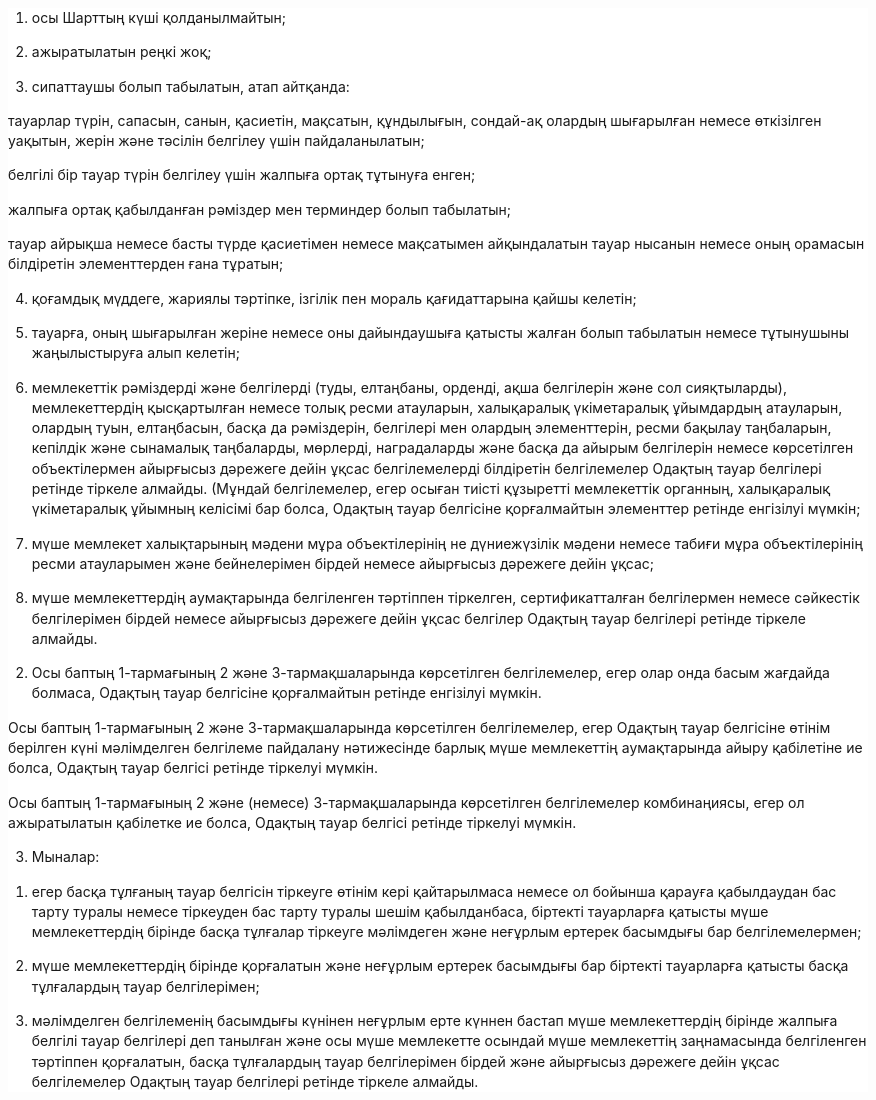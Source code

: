 1) осы Шарттың күші қолданылмайтын;

2) ажыратылатын реңкі жоқ;

3) сипаттаушы болып табылатын, атап айтқанда:

тауарлар түрін, сапасын, санын, қасиетін, мақсатын, құндылығын, сондай-ақ олардың шығарылған немесе өткізілген уақытын, жерін және тәсілін белгілеу үшін пайдаланылатын;

белгілі бір тауар түрін белгілеу үшін жалпыға ортақ тұтынуға енген;

жалпыға ортақ қабылданған рәміздер мен терминдер болып табылатын;

тауар айрықша немесе басты түрде қасиетімен немесе мақсатымен айқындалатын тауар нысанын немесе оның орамасын білдіретін элементтерден ғана тұратын;

4) қоғамдық мүддеге, жариялы тәртіпке, ізгілік пен мораль қағидаттарына қайшы келетін;

5) тауарға, оның шығарылған жеріне немесе оны дайындаушыға қатысты жалған болып табылатын немесе тұтынушыны жаңылыстыруға алып келетін;

6) мемлекеттік рәміздерді және белгілерді (туды, елтаңбаны, орденді, ақша белгілерін және сол сияқтыларды), мемлекеттердің қысқартылған немесе толық ресми атауларын, халықаралық үкіметаралық ұйымдардың атауларын, олардың туын, елтаңбасын, басқа да рәміздерін, белгілері мен олардың элементтерін, ресми бақылау таңбаларын, кепілдік және сынамалық таңбаларды, мөрлерді, наградаларды және басқа да айырым белгілерін немесе көрсетілген объектілермен айырғысыз дәрежеге дейін ұқсас белгілемелерді білдіретін белгілемелер Одақтың тауар белгілері ретінде тіркеле алмайды. (Мұндай белгілемелер, егер осыған тиісті құзыретті мемлекеттік органның, халықаралық үкіметаралық ұйымның келісімі бар болса, Одақтың тауар белгісіне қорғалмайтын элементтер ретінде енгізілуі мүмкін;

7) мүше мемлекет халықтарының мәдени мұра объектілерінің не дүниежүзілік мәдени немесе табиғи мұра объектілерінің ресми атауларымен және бейнелерімен бірдей немесе айырғысыз дәрежеге дейін ұқсас;

8) мүше мемлекеттердің аумақтарында белгіленген тәртіппен тіркелген, сертификатталған белгілермен немесе сәйкестік белгілерімен бірдей немесе айырғысыз дәрежеге дейін ұқсас белгілер Одақтың тауар белгілері ретінде тіркеле алмайды.

2. Осы баптың 1-тармағының 2 және 3-тармақшаларында көрсетілген белгілемелер, егер олар онда басым жағдайда болмаса, Одақтың тауар белгісіне қорғалмайтын ретінде енгізілуі мүмкін.

Осы баптың 1-тармағының 2 және 3-тармақшаларында көрсетілген белгілемелер, егер Одақтың тауар белгісіне өтінім берілген күні мәлімделген белгілеме пайдалану нәтижесінде барлық мүше мемлекеттің аумақтарында айыру қабілетіне ие болса, Одақтың тауар белгісі ретінде тіркелуі мүмкін.

Осы баптың 1-тармағының 2 және (немесе) 3-тармақшаларында көрсетілген белгілемелер комбинаңиясы, егер ол ажыратылатын қабілетке ие болса, Одақтың тауар белгісі ретінде тіркелуі мүмкін.

3. Мыналар:

1) егер басқа тұлғаның тауар белгісін тіркеуге өтінім кері қайтарылмаса немесе ол бойынша қарауға қабылдаудан бас тарту туралы немесе тіркеуден бас тарту туралы шешім қабылданбаса, біртекті тауарларға қатысты мүше мемлекеттердің бірінде басқа тұлғалар тіркеуге мәлімдеген және неғұрлым ертерек басымдығы бар белгілемелермен;

2) мүше мемлекеттердің бірінде қорғалатын және неғұрлым ертерек басымдығы бар біртекті тауарларға қатысты басқа тұлғалардың тауар белгілерімен;

3) мәлімделген белгілеменің басымдығы күнінен неғұрлым ерте күннен бастап мүше мемлекеттердің бірінде жалпыға белгілі тауар белгілері деп танылған және осы мүше мемлекетте осындай мүше мемлекеттің заңнамасында белгіленген тәртіппен қорғалатын, басқа тұлғалардың тауар белгілерімен бірдей және айырғысыз дәрежеге дейін ұқсас белгілемелер Одақтың тауар белгілері ретінде тіркеле алмайды.
